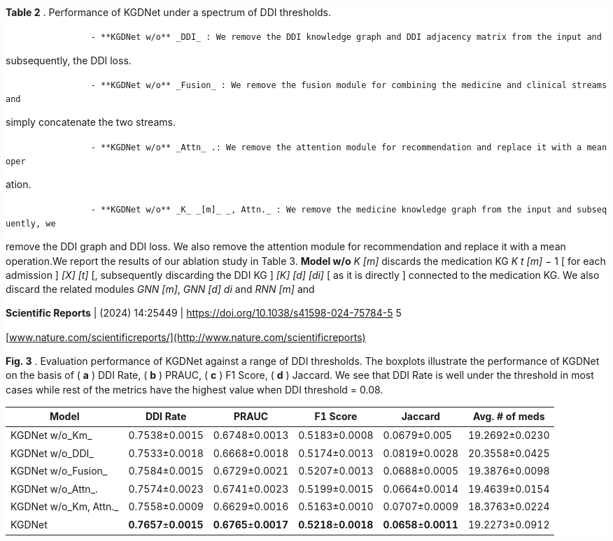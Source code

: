 

**Table 2** . Performance of KGDNet under a spectrum of DDI thresholds.


                     - **KGDNet w/o** _DDI_ : We remove the DDI knowledge graph and DDI adjacency matrix from the input and

subsequently, the DDI loss.

                     - **KGDNet w/o** _Fusion_ : We remove the fusion module for combining the medicine and clinical streams and

simply concatenate the two streams.

                     - **KGDNet w/o** _Attn_ .: We remove the attention module for recommendation and replace it with a mean oper­

ation.

                     - **KGDNet w/o** _K_ _[m]_ _, Attn._ : We remove the medicine knowledge graph from the input and subsequently, we

remove the DDI graph and DDI loss. We also remove the attention module for recommendation and replace
it with a mean operation.We report the results of our ablation study in Table 3. **Model w/o** _K_ _[m]_ discards
the medication KG _K_ _t_ _[m]_ _−_ 1 [ for each admission ] _[X]_ _[t]_ [, subsequently discarding the DDI KG ] _[K]_ _[d]_ _[di]_ [ as it is directly ]
connected to the medication KG. We also discard the related modules _GNN_ _[m]_, _GNN_ _[d]_ _di_ and _RNN_ _[m]_ and


**Scientific Reports** |    (2024) 14:25449 | https://doi.org/10.1038/s41598-024-75784-5 5


[www.nature.com/scientificreports/](http://www.nature.com/scientificreports)


**Fig. 3** . Evaluation performance of KGDNet against a range of DDI thresholds. The boxplots illustrate the
performance of KGDNet on the basis of ( **a** ) DDI Rate, ( **b** ) PRAUC, ( **c** ) F1 Score, ( **d** ) Jaccard. We see that
DDI Rate is well under the threshold in most cases while rest of the metrics have the highest value when DDI
threshold = 0.08.

|Model|DDI Rate|PRAUC|F1 Score|Jaccard|Avg. # of meds|
|---|---|---|---|---|---|
|KGDNet w/o_Km_|0.7538±0.0015|0.6748±0.0013|0.5183±0.0008|0.0679±0.005|19.2692±0.0230|
|KGDNet w/o_DDI_|0.7533±0.0018|0.6668±0.0018|0.5174±0.0013|0.0819±0.0028|20.3558±0.0425|
|KGDNet w/o_Fusion_|0.7584±0.0015|0.6729±0.0021|0.5207±0.0013|0.0688±0.0005|19.3876±0.0098|
|KGDNet w/o_Attn_.|0.7574±0.0023|0.6741±0.0023|0.5199±0.0015|0.0664±0.0014|19.4639±0.0154|
|KGDNet w/o_Km, Attn._|0.7558±0.0009|0.6629±0.0016|0.5163±0.0010|0.0707±0.0009|18.3763±0.0224|
|KGDNet|**0.7657**±**0.0015**|**0.6765**±**0.0017**|**0.5218**±**0.0018**|**0.0658**±**0.0011**|19.2273±0.0912|
